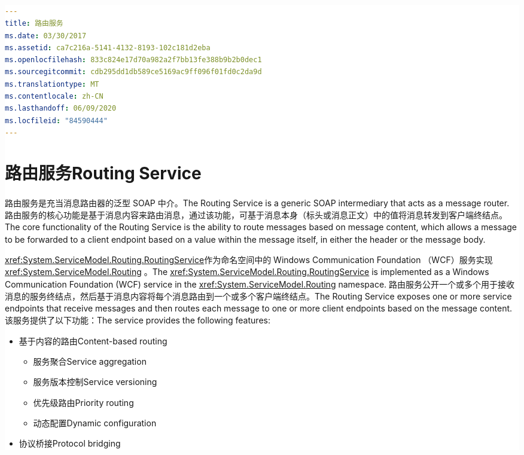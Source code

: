 ```yaml
---
title: 路由服务
ms.date: 03/30/2017
ms.assetid: ca7c216a-5141-4132-8193-102c181d2eba
ms.openlocfilehash: 833c824e17d70a982a2f7bb13fe388b9b2b0dec1
ms.sourcegitcommit: cdb295dd1db589ce5169ac9ff096f01fd0c2da9d
ms.translationtype: MT
ms.contentlocale: zh-CN
ms.lasthandoff: 06/09/2020
ms.locfileid: "84590444"
---
```

# <a name="routing-service"></a><span data-ttu-id="acd58-102">路由服务</span><span class="sxs-lookup"><span data-stu-id="acd58-102">Routing Service</span></span>

<span data-ttu-id="acd58-103">路由服务是充当消息路由器的泛型 SOAP 中介。</span><span class="sxs-lookup"><span data-stu-id="acd58-103">The Routing Service is a generic SOAP intermediary that acts as a message router.</span></span> <span data-ttu-id="acd58-104">路由服务的核心功能是基于消息内容来路由消息，通过该功能，可基于消息本身（标头或消息正文）中的值将消息转发到客户端终结点。</span><span class="sxs-lookup"><span data-stu-id="acd58-104">The core functionality of the Routing Service is the ability to route messages based on message content, which allows a message to be forwarded to a client endpoint based on a value within the message itself, in either the header or the message body.</span></span>

<span data-ttu-id="acd58-105"><xref:System.ServiceModel.Routing.RoutingService>作为命名空间中的 Windows Communication Foundation （WCF）服务实现 <xref:System.ServiceModel.Routing> 。</span><span class="sxs-lookup"><span data-stu-id="acd58-105">The <xref:System.ServiceModel.Routing.RoutingService> is implemented as a Windows Communication Foundation (WCF) service in the <xref:System.ServiceModel.Routing> namespace.</span></span> <span data-ttu-id="acd58-106">路由服务公开一个或多个用于接收消息的服务终结点，然后基于消息内容将每个消息路由到一个或多个客户端终结点。</span><span class="sxs-lookup"><span data-stu-id="acd58-106">The Routing Service exposes one or more service endpoints that receive messages and then routes each message to one or more client endpoints based on the message content.</span></span> <span data-ttu-id="acd58-107">该服务提供了以下功能：</span><span class="sxs-lookup"><span data-stu-id="acd58-107">The service provides the following features:</span></span>

- <span data-ttu-id="acd58-108">基于内容的路由</span><span class="sxs-lookup"><span data-stu-id="acd58-108">Content-based routing</span></span>

  - <span data-ttu-id="acd58-109">服务聚合</span><span class="sxs-lookup"><span data-stu-id="acd58-109">Service aggregation</span></span>

  - <span data-ttu-id="acd58-110">服务版本控制</span><span class="sxs-lookup"><span data-stu-id="acd58-110">Service versioning</span></span>

  - <span data-ttu-id="acd58-111">优先级路由</span><span class="sxs-lookup"><span data-stu-id="acd58-111">Priority routing</span></span>

  - <span data-ttu-id="acd58-112">动态配置</span><span class="sxs-lookup"><span data-stu-id="acd58-112">Dynamic configuration</span></span>

- <span data-ttu-id="acd58-113">协议桥接</span><span class="sxs-lookup"><span data-stu-id="acd58-113">Protocol bridging</span></span>
